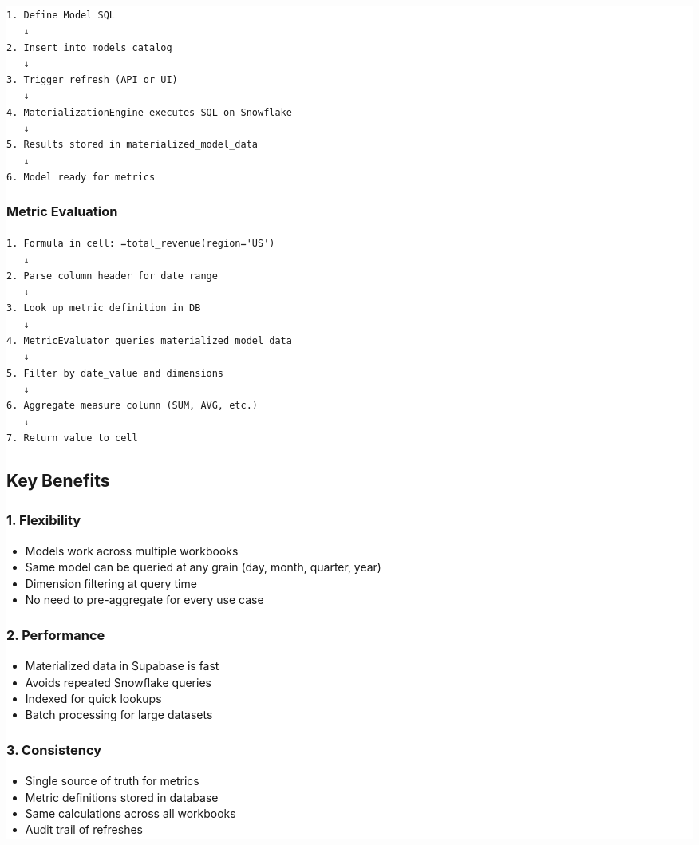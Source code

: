 ```
1. Define Model SQL
   ↓
2. Insert into models_catalog
   ↓
3. Trigger refresh (API or UI)
   ↓
4. MaterializationEngine executes SQL on Snowflake
   ↓
5. Results stored in materialized_model_data
   ↓
6. Model ready for metrics
```

### Metric Evaluation

```
1. Formula in cell: =total_revenue(region='US')
   ↓
2. Parse column header for date range
   ↓
3. Look up metric definition in DB
   ↓
4. MetricEvaluator queries materialized_model_data
   ↓
5. Filter by date_value and dimensions
   ↓
6. Aggregate measure column (SUM, AVG, etc.)
   ↓
7. Return value to cell
```

## Key Benefits

### 1. **Flexibility**
- Models work across multiple workbooks
- Same model can be queried at any grain (day, month, quarter, year)
- Dimension filtering at query time
- No need to pre-aggregate for every use case

### 2. **Performance**
- Materialized data in Supabase is fast
- Avoids repeated Snowflake queries
- Indexed for quick lookups
- Batch processing for large datasets

### 3. **Consistency**
- Single source of truth for metrics
- Metric definitions stored in database
- Same calculations across all workbooks
- Audit trail of refreshes
